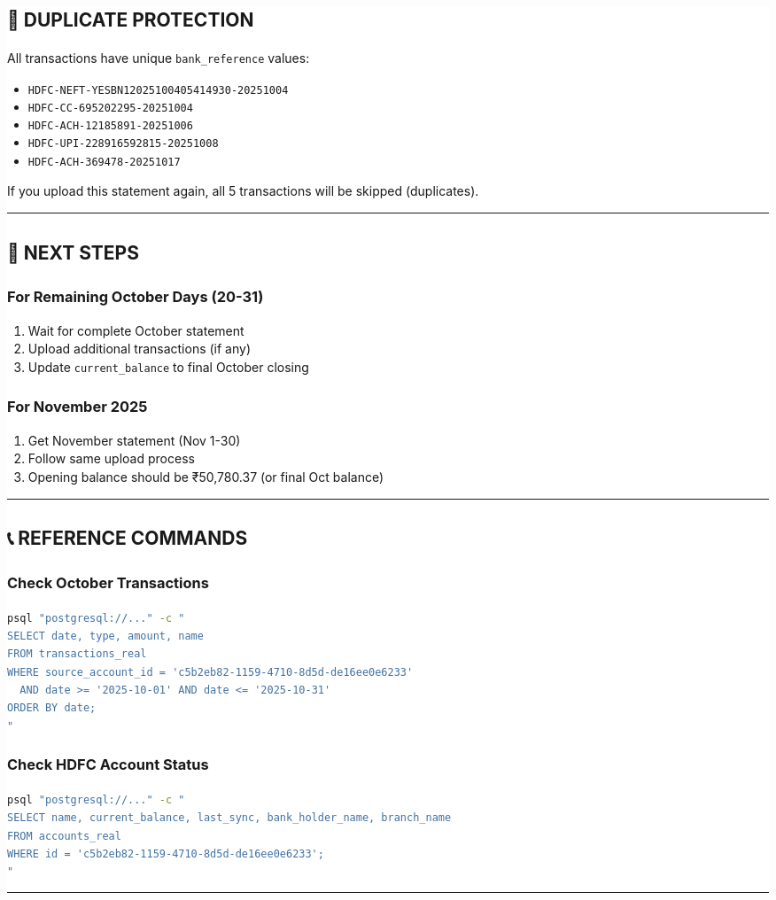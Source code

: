 ## 🔐 DUPLICATE PROTECTION

All transactions have unique `bank_reference` values:
- `HDFC-NEFT-YESBN12025100405414930-20251004`
- `HDFC-CC-695202295-20251004`
- `HDFC-ACH-12185891-20251006`
- `HDFC-UPI-228916592815-20251008`
- `HDFC-ACH-369478-20251017`

If you upload this statement again, all 5 transactions will be skipped (duplicates).

---

## 🚀 NEXT STEPS

### For Remaining October Days (20-31)
1. Wait for complete October statement
2. Upload additional transactions (if any)
3. Update `current_balance` to final October closing

### For November 2025
1. Get November statement (Nov 1-30)
2. Follow same upload process
3. Opening balance should be ₹50,780.37 (or final Oct balance)

---

## 📞 REFERENCE COMMANDS

### Check October Transactions
```bash
psql "postgresql://..." -c "
SELECT date, type, amount, name
FROM transactions_real
WHERE source_account_id = 'c5b2eb82-1159-4710-8d5d-de16ee0e6233'
  AND date >= '2025-10-01' AND date <= '2025-10-31'
ORDER BY date;
"
```

### Check HDFC Account Status
```bash
psql "postgresql://..." -c "
SELECT name, current_balance, last_sync, bank_holder_name, branch_name
FROM accounts_real
WHERE id = 'c5b2eb82-1159-4710-8d5d-de16ee0e6233';
"
```

---
